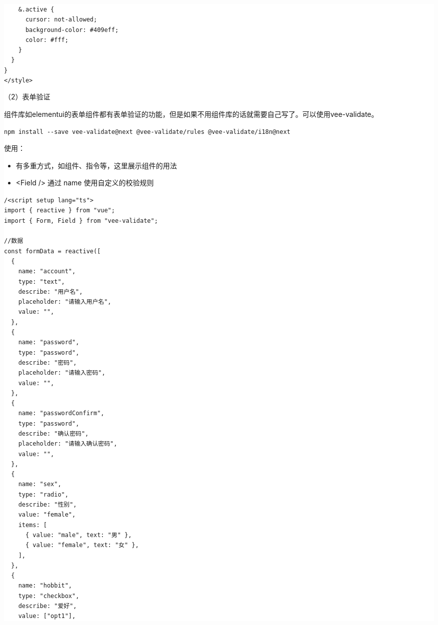  ```
      &.active {
        cursor: not-allowed;
        background-color: #409eff;
        color: #fff;
      }
    }
  }
  </style>
  ```

（2）表单验证

组件库如elementui的表单组件都有表单验证的功能，但是如果不用组件库的话就需要自己写了。可以使用vee-validate。

```
npm install --save vee-validate@next @vee-validate/rules @vee-validate/i18n@next
```

使用：

* 有多重方式，如组件、指令等，这里展示组件的用法

* \<Field /\> 通过 name 使用自定义的校验规则

```
/<script setup lang="ts">
import { reactive } from "vue";
import { Form, Field } from "vee-validate";

//数据
const formData = reactive([
  {
    name: "account",
    type: "text",
    describe: "用户名",
    placeholder: "请输入用户名",
    value: "",
  },
  {
    name: "password",
    type: "password",
    describe: "密码",
    placeholder: "请输入密码",
    value: "",
  },
  {
    name: "passwordConfirm",
    type: "password",
    describe: "确认密码",
    placeholder: "请输入确认密码",
    value: "",
  },
  {
    name: "sex",
    type: "radio",
    describe: "性别",
    value: "female",
    items: [
      { value: "male", text: "男" },
      { value: "female", text: "女" },
    ],
  },
  {
    name: "hobbit",
    type: "checkbox",
    describe: "爱好",
    value: ["opt1"],
```